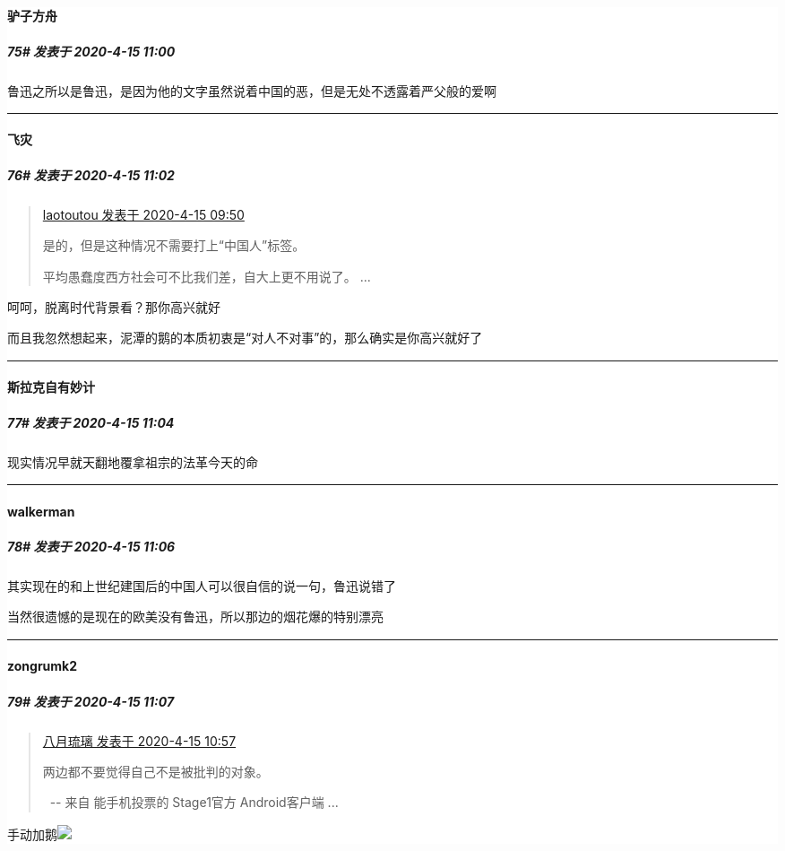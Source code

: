 ####  驴子方舟  
##### 75#       发表于 2020-4-15 11:00


鲁迅之所以是鲁迅，是因为他的文字虽然说着中国的恶，但是无处不透露着严父般的爱啊


-----

####  飞灾  
##### 76#       发表于 2020-4-15 11:02


<blockquote><a href="httphttps://bbs.saraba1st.com/2b/forum.php?mod=redirect&amp;goto=findpost&amp;pid=47085594&amp;ptid=1924249" target="_blank">laotoutou 发表于 2020-4-15 09:50</a>

是的，但是这种情况不需要打上“中国人”标签。

平均愚蠢度西方社会可不比我们差，自大上更不用说了。 ...</blockquote>
呵呵，脱离时代背景看？那你高兴就好


而且我忽然想起来，泥潭的鹅的本质初衷是“对人不对事”的，那么确实是你高兴就好了


-----

####  斯拉克自有妙计  
##### 77#       发表于 2020-4-15 11:04


现实情况早就天翻地覆拿祖宗的法革今天的命


-----

####  walkerman  
##### 78#       发表于 2020-4-15 11:06


其实现在的和上世纪建国后的中国人可以很自信的说一句，鲁迅说错了


当然很遗憾的是现在的欧美没有鲁迅，所以那边的烟花爆的特别漂亮


-----

####  zongrumk2  
##### 79#       发表于 2020-4-15 11:07


<blockquote><a href="httphttps://bbs.saraba1st.com/2b/forum.php?mod=redirect&amp;goto=findpost&amp;pid=47086476&amp;ptid=1924249" target="_blank">八月琉璃 发表于 2020-4-15 10:57</a>

两边都不要觉得自己不是被批判的对象。


  -- 来自 能手机投票的 Stage1官方 Android客户端 ...</blockquote>
手动加鹅<img src="https://static.saraba1st.com/image/smiley/face2017/057.png" referrerpolicy="no-referrer">
